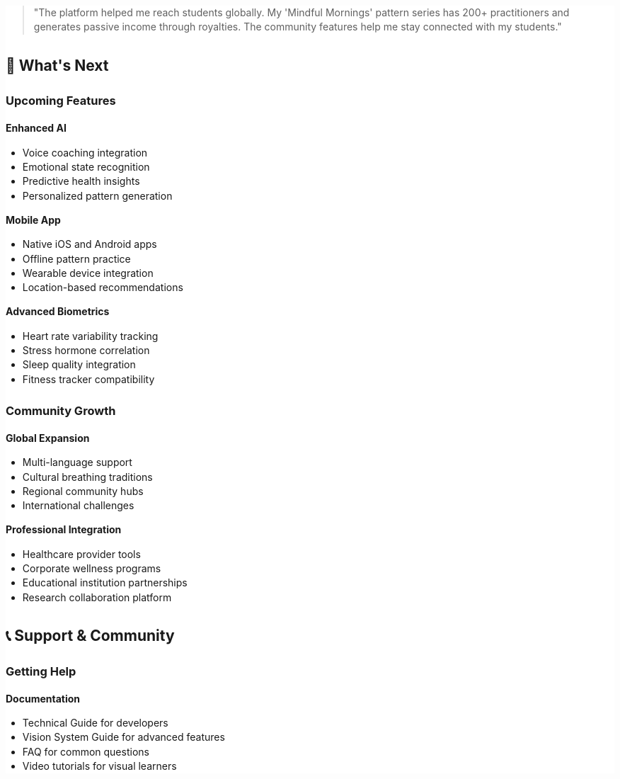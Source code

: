 > "The platform helped me reach students globally. My 'Mindful Mornings' pattern series has 200+ practitioners and generates passive income through royalties. The community features help me stay connected with my students."

## 🚀 What's Next

### Upcoming Features

**Enhanced AI**

- Voice coaching integration
- Emotional state recognition
- Predictive health insights
- Personalized pattern generation

**Mobile App**

- Native iOS and Android apps
- Offline pattern practice
- Wearable device integration
- Location-based recommendations

**Advanced Biometrics**

- Heart rate variability tracking
- Stress hormone correlation
- Sleep quality integration
- Fitness tracker compatibility

### Community Growth

**Global Expansion**

- Multi-language support
- Cultural breathing traditions
- Regional community hubs
- International challenges

**Professional Integration**

- Healthcare provider tools
- Corporate wellness programs
- Educational institution partnerships
- Research collaboration platform

## 📞 Support & Community

### Getting Help

**Documentation**

- Technical Guide for developers
- Vision System Guide for advanced features
- FAQ for common questions
- Video tutorials for visual learners
